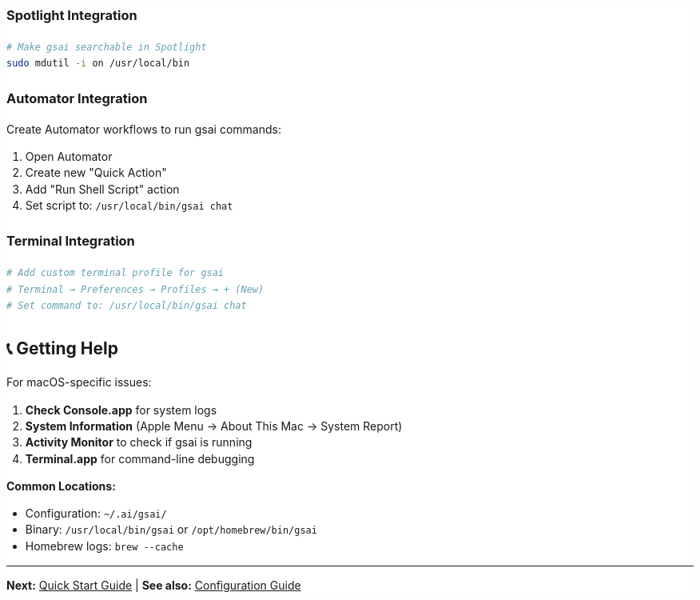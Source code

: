 ### Spotlight Integration
```bash
# Make gsai searchable in Spotlight
sudo mdutil -i on /usr/local/bin
```

### Automator Integration
Create Automator workflows to run gsai commands:

1. Open Automator
2. Create new "Quick Action"
3. Add "Run Shell Script" action
4. Set script to: `/usr/local/bin/gsai chat`

### Terminal Integration
```bash
# Add custom terminal profile for gsai
# Terminal → Preferences → Profiles → + (New)
# Set command to: /usr/local/bin/gsai chat
```

## 📞 Getting Help

For macOS-specific issues:

1. **Check Console.app** for system logs
2. **System Information** (Apple Menu → About This Mac → System Report)
3. **Activity Monitor** to check if gsai is running
4. **Terminal.app** for command-line debugging

**Common Locations:**
- Configuration: `~/.ai/gsai/`
- Binary: `/usr/local/bin/gsai` or `/opt/homebrew/bin/gsai`
- Homebrew logs: `brew --cache`

---

**Next:** [Quick Start Guide](quick-start.md) | **See also:** [Configuration Guide](configuration.md)